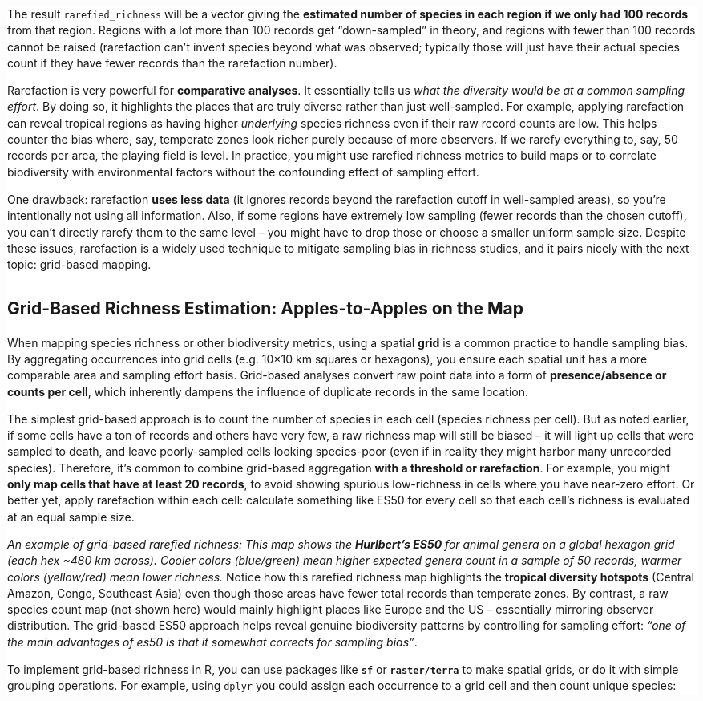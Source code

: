 The result `rarefied_richness` will be a vector giving the **estimated number of species in each region if we only had 100 records** from that region. Regions with a lot more than 100 records get “down-sampled” in theory, and regions with fewer than 100 records cannot be raised (rarefaction can’t invent species beyond what was observed; typically those will just have their actual species count if they have fewer records than the rarefaction number).

Rarefaction is very powerful for **comparative analyses**. It essentially tells us *what the diversity would be at a common sampling effort*. By doing so, it highlights the places that are truly diverse rather than just well-sampled. For example, applying rarefaction can reveal tropical regions as having higher *underlying* species richness even if their raw record counts are low. This helps counter the bias where, say, temperate zones look richer purely because of more observers. If we rarefy everything to, say, 50 records per area, the playing field is level. In practice, you might use rarefied richness metrics to build maps or to correlate biodiversity with environmental factors without the confounding effect of sampling effort.

One drawback: rarefaction **uses less data** (it ignores records beyond the rarefaction cutoff in well-sampled areas), so you’re intentionally not using all information. Also, if some regions have extremely low sampling (fewer records than the chosen cutoff), you can’t directly rarefy them to the same level – you might have to drop those or choose a smaller uniform sample size. Despite these issues, rarefaction is a widely used technique to mitigate sampling bias in richness studies, and it pairs nicely with the next topic: grid-based mapping.

## Grid-Based Richness Estimation: Apples-to-Apples on the Map

When mapping species richness or other biodiversity metrics, using a spatial **grid** is a common practice to handle sampling bias. By aggregating occurrences into grid cells (e.g. 10×10 km squares or hexagons), you ensure each spatial unit has a more comparable area and sampling effort basis. Grid-based analyses convert raw point data into a form of **presence/absence or counts per cell**, which inherently dampens the influence of duplicate records in the same location.

The simplest grid-based approach is to count the number of species in each cell (species richness per cell). But as noted earlier, if some cells have a ton of records and others have very few, a raw richness map will still be biased – it will light up cells that were sampled to death, and leave poorly-sampled cells looking species-poor (even if in reality they might harbor many unrecorded species). Therefore, it’s common to combine grid-based aggregation **with a threshold or rarefaction**. For example, you might **only map cells that have at least 20 records**, to avoid showing spurious low-richness in cells where you have near-zero effort. Or better yet, apply rarefaction within each cell: calculate something like ES50 for every cell so that each cell’s richness is evaluated at an equal sample size.

&#x20;*An example of grid-based rarefied richness: This map shows the **Hurlbert’s ES50** for animal genera on a global hexagon grid (each hex \~480 km across). Cooler colors (blue/green) mean higher expected genera count in a sample of 50 records, warmer colors (yellow/red) mean lower richness.* Notice how this rarefied richness map highlights the **tropical diversity hotspots** (Central Amazon, Congo, Southeast Asia) even though those areas have fewer total records than temperate zones. By contrast, a raw species count map (not shown here) would mainly highlight places like Europe and the US – essentially mirroring observer distribution. The grid-based ES50 approach helps reveal genuine biodiversity patterns by controlling for sampling effort: *“one of the main advantages of es50 is that it somewhat corrects for sampling bias”*.

To implement grid-based richness in R, you can use packages like **`sf`** or **`raster/terra`** to make spatial grids, or do it with simple grouping operations. For example, using `dplyr` you could assign each occurrence to a grid cell and then count unique species:
